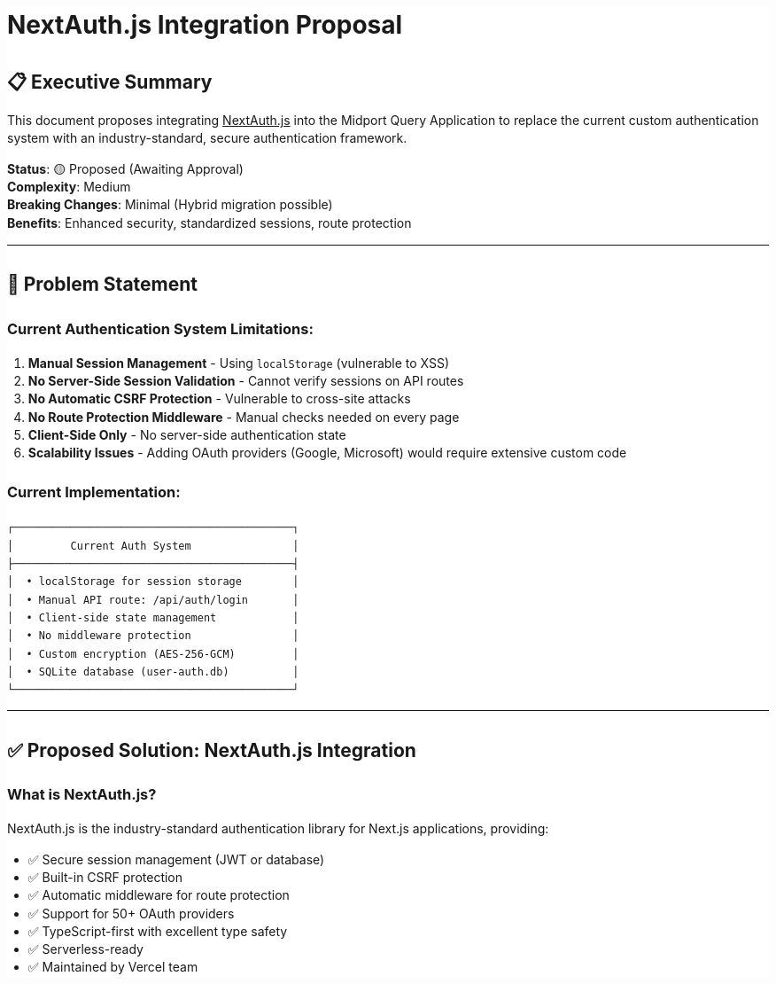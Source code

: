 # NextAuth.js Integration Proposal

## 📋 Executive Summary

This document proposes integrating [NextAuth.js](https://next-auth.js.org) into the Midport Query Application to replace the current custom authentication system with an industry-standard, secure authentication framework.

**Status**: 🟡 Proposed (Awaiting Approval)  
**Complexity**: Medium  
**Breaking Changes**: Minimal (Hybrid migration possible)  
**Benefits**: Enhanced security, standardized sessions, route protection  

---

## 🎯 Problem Statement

### **Current Authentication System Limitations:**

1. **Manual Session Management** - Using `localStorage` (vulnerable to XSS)
2. **No Server-Side Session Validation** - Cannot verify sessions on API routes
3. **No Automatic CSRF Protection** - Vulnerable to cross-site attacks
4. **No Route Protection Middleware** - Manual checks needed on every page
5. **Client-Side Only** - No server-side authentication state
6. **Scalability Issues** - Adding OAuth providers (Google, Microsoft) would require extensive custom code

### **Current Implementation:**
```
┌────────────────────────────────────────────┐
│         Current Auth System                │
├────────────────────────────────────────────┤
│  • localStorage for session storage        │
│  • Manual API route: /api/auth/login       │
│  • Client-side state management            │
│  • No middleware protection                │
│  • Custom encryption (AES-256-GCM)         │
│  • SQLite database (user-auth.db)          │
└────────────────────────────────────────────┘
```

---

## ✅ Proposed Solution: NextAuth.js Integration

### **What is NextAuth.js?**

NextAuth.js is the industry-standard authentication library for Next.js applications, providing:
- ✅ Secure session management (JWT or database)
- ✅ Built-in CSRF protection
- ✅ Automatic middleware for route protection
- ✅ Support for 50+ OAuth providers
- ✅ TypeScript-first with excellent type safety
- ✅ Serverless-ready
- ✅ Maintained by Vercel team
